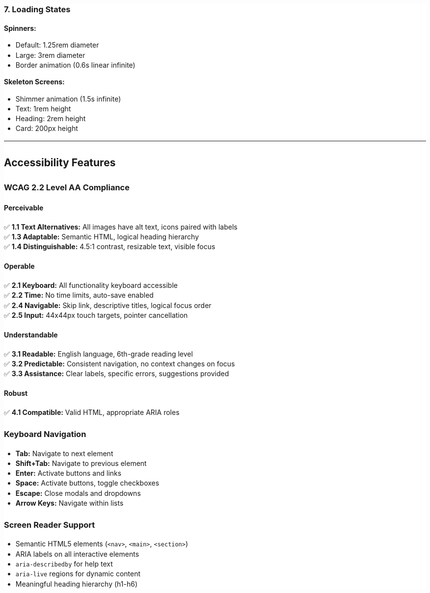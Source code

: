 ### 7. Loading States
**Spinners:**
- Default: 1.25rem diameter
- Large: 3rem diameter
- Border animation (0.6s linear infinite)

**Skeleton Screens:**
- Shimmer animation (1.5s infinite)
- Text: 1rem height
- Heading: 2rem height
- Card: 200px height

---

## Accessibility Features

### WCAG 2.2 Level AA Compliance

#### Perceivable
✅ **1.1 Text Alternatives:** All images have alt text, icons paired with labels  
✅ **1.3 Adaptable:** Semantic HTML, logical heading hierarchy  
✅ **1.4 Distinguishable:** 4.5:1 contrast, resizable text, visible focus  

#### Operable
✅ **2.1 Keyboard:** All functionality keyboard accessible  
✅ **2.2 Time:** No time limits, auto-save enabled  
✅ **2.4 Navigable:** Skip link, descriptive titles, logical focus order  
✅ **2.5 Input:** 44x44px touch targets, pointer cancellation  

#### Understandable
✅ **3.1 Readable:** English language, 6th-grade reading level  
✅ **3.2 Predictable:** Consistent navigation, no context changes on focus  
✅ **3.3 Assistance:** Clear labels, specific errors, suggestions provided  

#### Robust
✅ **4.1 Compatible:** Valid HTML, appropriate ARIA roles  

### Keyboard Navigation
- **Tab:** Navigate to next element
- **Shift+Tab:** Navigate to previous element
- **Enter:** Activate buttons and links
- **Space:** Activate buttons, toggle checkboxes
- **Escape:** Close modals and dropdowns
- **Arrow Keys:** Navigate within lists

### Screen Reader Support
- Semantic HTML5 elements (`<nav>`, `<main>`, `<section>`)
- ARIA labels on all interactive elements
- `aria-describedby` for help text
- `aria-live` regions for dynamic content
- Meaningful heading hierarchy (h1-h6)
